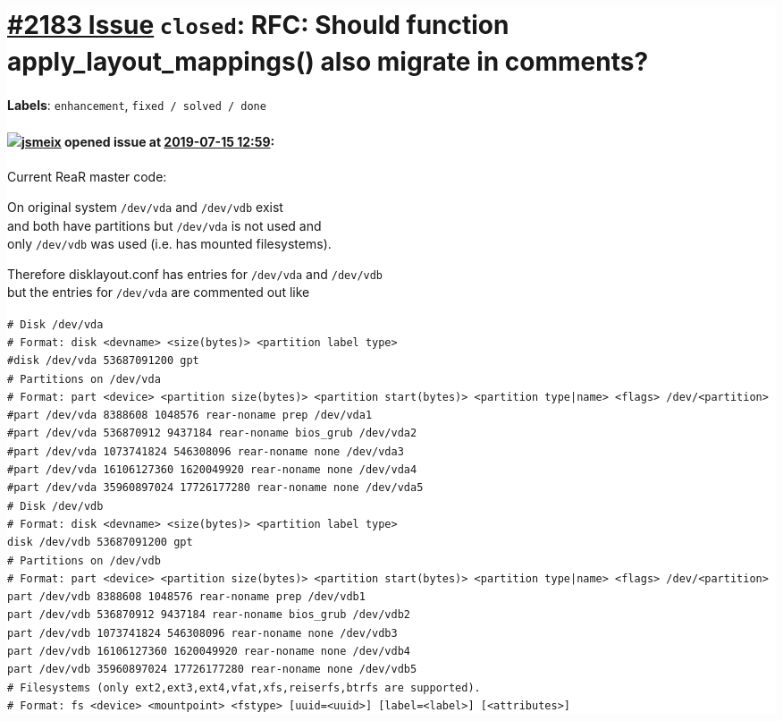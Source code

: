 [\#2183 Issue](https://github.com/rear/rear/issues/2183) `closed`: RFC: Should function apply\_layout\_mappings() also migrate in comments?
===========================================================================================================================================

**Labels**: `enhancement`, `fixed / solved / done`

#### <img src="https://avatars.githubusercontent.com/u/1788608?u=925fc54e2ce01551392622446ece427f51e2f0ce&v=4" width="50">[jsmeix](https://github.com/jsmeix) opened issue at [2019-07-15 12:59](https://github.com/rear/rear/issues/2183):

Current ReaR master code:

On original system `/dev/vda` and `/dev/vdb` exist  
and both have partitions but `/dev/vda` is not used and  
only `/dev/vdb` was used (i.e. has mounted filesystems).

Therefore disklayout.conf has entries for `/dev/vda` and `/dev/vdb`  
but the entries for `/dev/vda` are commented out like

    # Disk /dev/vda
    # Format: disk <devname> <size(bytes)> <partition label type>
    #disk /dev/vda 53687091200 gpt
    # Partitions on /dev/vda
    # Format: part <device> <partition size(bytes)> <partition start(bytes)> <partition type|name> <flags> /dev/<partition>
    #part /dev/vda 8388608 1048576 rear-noname prep /dev/vda1
    #part /dev/vda 536870912 9437184 rear-noname bios_grub /dev/vda2
    #part /dev/vda 1073741824 546308096 rear-noname none /dev/vda3
    #part /dev/vda 16106127360 1620049920 rear-noname none /dev/vda4
    #part /dev/vda 35960897024 17726177280 rear-noname none /dev/vda5
    # Disk /dev/vdb
    # Format: disk <devname> <size(bytes)> <partition label type>
    disk /dev/vdb 53687091200 gpt
    # Partitions on /dev/vdb
    # Format: part <device> <partition size(bytes)> <partition start(bytes)> <partition type|name> <flags> /dev/<partition>
    part /dev/vdb 8388608 1048576 rear-noname prep /dev/vdb1
    part /dev/vdb 536870912 9437184 rear-noname bios_grub /dev/vdb2
    part /dev/vdb 1073741824 546308096 rear-noname none /dev/vdb3
    part /dev/vdb 16106127360 1620049920 rear-noname none /dev/vdb4
    part /dev/vdb 35960897024 17726177280 rear-noname none /dev/vdb5
    # Filesystems (only ext2,ext3,ext4,vfat,xfs,reiserfs,btrfs are supported).
    # Format: fs <device> <mountpoint> <fstype> [uuid=<uuid>] [label=<label>] [<attributes>]